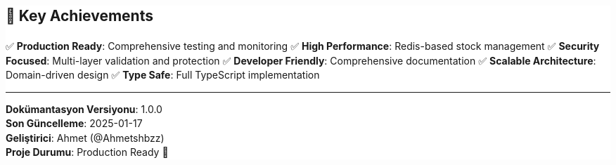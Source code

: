 ## 🎯 Key Achievements

✅ **Production Ready**: Comprehensive testing and monitoring
✅ **High Performance**: Redis-based stock management
✅ **Security Focused**: Multi-layer validation and protection
✅ **Developer Friendly**: Comprehensive documentation
✅ **Scalable Architecture**: Domain-driven design
✅ **Type Safe**: Full TypeScript implementation

---

**Dokümantasyon Versiyonu**: 1.0.0  
**Son Güncelleme**: 2025-01-17  
**Geliştirici**: Ahmet (@Ahmetshbzz)  
**Proje Durumu**: Production Ready 🚀
